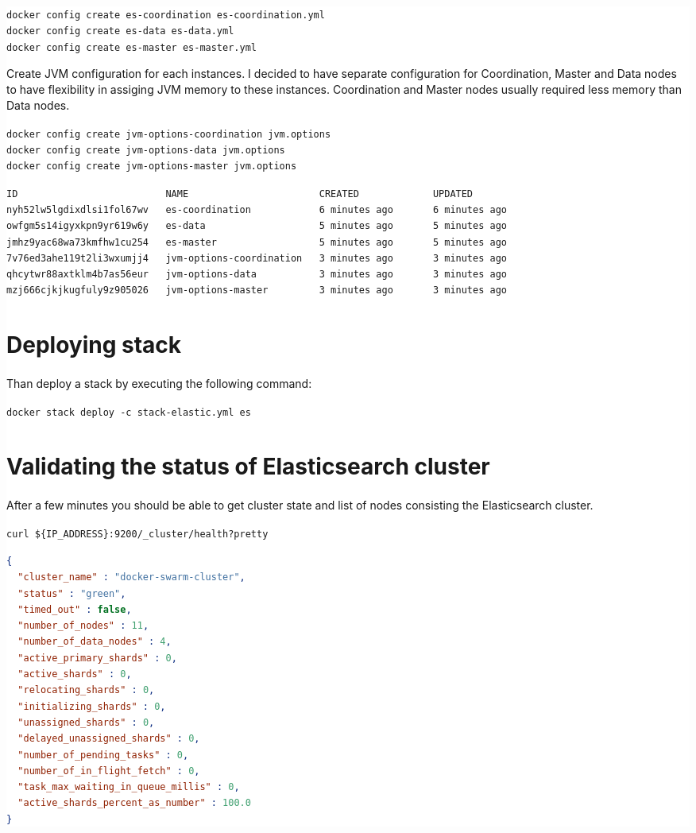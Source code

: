 ```shell 
docker config create es-coordination es-coordination.yml
docker config create es-data es-data.yml
docker config create es-master es-master.yml
```

Create JVM configuration for each instances. I decided to have separate configuration for Coordination, Master and Data nodes to have flexibility in assiging JVM memory to these instances. Coordination and Master nodes usually required less memory than Data nodes.

```shell 
docker config create jvm-options-coordination jvm.options
docker config create jvm-options-data jvm.options
docker config create jvm-options-master jvm.options
```

```
ID                          NAME                       CREATED             UPDATED
nyh52lw5lgdixdlsi1fol67wv   es-coordination            6 minutes ago       6 minutes ago
owfgm5s14igyxkpn9yr619w6y   es-data                    5 minutes ago       5 minutes ago
jmhz9yac68wa73kmfhw1cu254   es-master                  5 minutes ago       5 minutes ago
7v76ed3ahe119t2li3wxumjj4   jvm-options-coordination   3 minutes ago       3 minutes ago
qhcytwr88axtklm4b7as56eur   jvm-options-data           3 minutes ago       3 minutes ago
mzj666cjkjkugfuly9z905026   jvm-options-master         3 minutes ago       3 minutes ago
```

# Deploying stack 
Than deploy a stack by executing the following command:

```shell 
docker stack deploy -c stack-elastic.yml es
```

# Validating the status of Elasticsearch cluster
After a few minutes you should be able to get cluster state and list of nodes consisting the Elasticsearch cluster. 

```shell
curl ${IP_ADDRESS}:9200/_cluster/health?pretty
```
```json 
{
  "cluster_name" : "docker-swarm-cluster",
  "status" : "green",
  "timed_out" : false,
  "number_of_nodes" : 11,
  "number_of_data_nodes" : 4,
  "active_primary_shards" : 0,
  "active_shards" : 0,
  "relocating_shards" : 0,
  "initializing_shards" : 0,
  "unassigned_shards" : 0,
  "delayed_unassigned_shards" : 0,
  "number_of_pending_tasks" : 0,
  "number_of_in_flight_fetch" : 0,
  "task_max_waiting_in_queue_millis" : 0,
  "active_shards_percent_as_number" : 100.0
}
```
